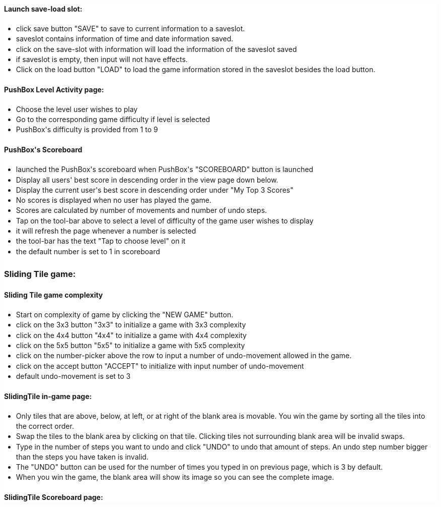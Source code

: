 #### Launch save-load slot:

* click save button "SAVE" to save to current information to a saveslot.
* saveslot contains information of time and date information saved.
* click on the save-slot with information will load the information of the saveslot saved
* if saveslot is empty, then input will not have effects.
* Click on the load button "LOAD" to load the game information stored in the saveslot besides the load button.

#### PushBox Level Activity page:

* Choose the level user wishes to play
* Go to the corresponding game difficulty if level is selected
* PushBox's difficulty is provided from 1 to 9

#### PushBox's Scoreboard

* launched the PushBox's scoreboard when PushBox's "SCOREBOARD" button is launched
* Display all users' best score in descending order in the view page down below.
* Display the current user's  best score in descending order under "My Top 3 Scores"
* No scores is displayed when no user has played the game.
* Scores are calculated by number of movements and number of undo steps.
* Tap on the tool-bar above to select a level of difficulty of the game user wishes to display
* it will refresh the page whenever a number is selected
* the tool-bar has the text "Tap to choose level" on it
* the default number is set to 1 in scoreboard

### Sliding Tile game:

#### Sliding Tile game complexity

* Start on complexity of game by clicking the "NEW GAME" button.
* click on the 3x3 button "3x3" to initialize a game with 3x3 complexity
* click on the 4x4 button "4x4" to initialize a game with 4x4 complexity
* click on the 5x5 button "5x5" to initialize a game with 5x5 complexity
* click on the number-picker above the row to input a number of undo-movement allowed in the game.
* click on the accept button "ACCEPT" to initialize with input number of undo-movement
* default undo-movement is set to 3

#### SlidingTile in-game page:

* Only tiles that are above, below, at left, or at right of the blank area is movable. You win the game by sorting all the tiles into the correct order.
* Swap the tiles to the blank area by clicking on that tile. Clicking tiles not surrounding blank area will be invalid swaps.
* Type in the number of steps you want to undo and click "UNDO" to undo that amount of steps. An undo step number bigger than the steps you have taken is invalid.
* The "UNDO" button can be used for the number of times you typed in on previous page, which is 3 by default.
* When you win the game, the blank area will show its image so you can see the complete image.

#### SlidingTile Scoreboard page:
